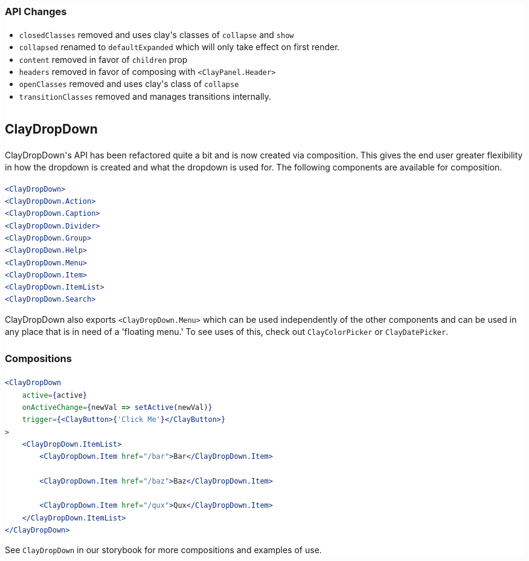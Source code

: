 ### API Changes

-   `closedClasses` removed and uses clay's classes of `collapse` and `show`
-   `collapsed` renamed to `defaultExpanded` which will only take effect on first render.
-   `content` removed in favor of `children` prop
-   `headers` removed in favor of composing with `<ClayPanel.Header>`
-   `openClasses` removed and uses clay's class of `collapse`
-   `transitionClasses` removed and manages transitions internally.

## ClayDropDown

ClayDropDown's API has been refactored quite a bit and is now created via composition. This gives the end user greater flexibility in how the dropdown is created and what the dropdown is used for. The following components are available for composition.

```jsx
<ClayDropDown>
<ClayDropDown.Action>
<ClayDropDown.Caption>
<ClayDropDown.Divider>
<ClayDropDown.Group>
<ClayDropDown.Help>
<ClayDropDown.Menu>
<ClayDropDown.Item>
<ClayDropDown.ItemList>
<ClayDropDown.Search>
```

ClayDropDown also exports `<ClayDropDown.Menu>` which can be used independently of the other components and can be used in any place that is in need of a 'floating menu.' To see uses of this, check out `ClayColorPicker` or `ClayDatePicker`.

### Compositions

```jsx
<ClayDropDown
	active={active}
	onActiveChange={newVal => setActive(newVal)}
	trigger={<ClayButton>{'Click Me'}</ClayButton>}
>
	<ClayDropDown.ItemList>
		<ClayDropDown.Item href="/bar">Bar</ClayDropDown.Item>

		<ClayDropDown.Item href="/baz">Baz</ClayDropDown.Item>

		<ClayDropDown.Item href="/qux">Qux</ClayDropDown.Item>
	</ClayDropDown.ItemList>
</ClayDropDown>
```

See `ClayDropDown` in our storybook for more compositions and examples of use.
